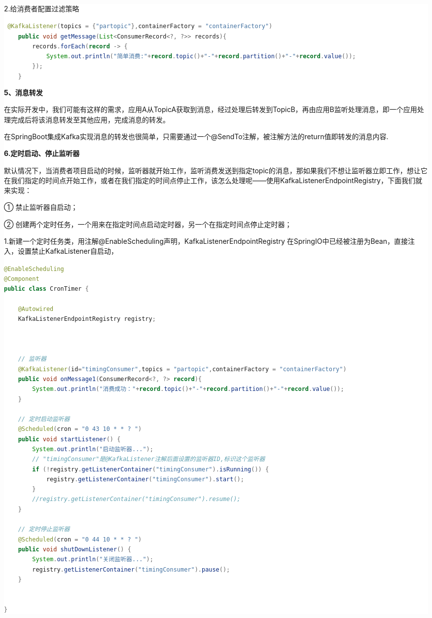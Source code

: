 2.给消费者配置过滤策略

```java
 @KafkaListener(topics = {"partopic"},containerFactory = "containerFactory")
    public void getMessage(List<ConsumerRecord<?, ?>> records){
        records.forEach(record -> {
            System.out.println("简单消费:"+record.topic()+"-"+record.partition()+"-"+record.value());
        });
    }
```

**5、消息转发**

在实际开发中，我们可能有这样的需求，应用A从TopicA获取到消息，经过处理后转发到TopicB，再由应用B监听处理消息，即一个应用处理完成后将该消息转发至其他应用，完成消息的转发。

在SpringBoot集成Kafka实现消息的转发也很简单，只需要通过一个@SendTo注解，被注解方法的return值即转发的消息内容.



**6.定时启动、停止监听器**

默认情况下，当消费者项目启动的时候，监听器就开始工作，监听消费发送到指定topic的消息，那如果我们不想让监听器立即工作，想让它在我们指定的时间点开始工作，或者在我们指定的时间点停止工作，该怎么处理呢——使用KafkaListenerEndpointRegistry，下面我们就来实现：

① 禁止监听器自启动；

② 创建两个定时任务，一个用来在指定时间点启动定时器，另一个在指定时间点停止定时器；

1.新建一个定时任务类，用注解@EnableScheduling声明，KafkaListenerEndpointRegistry 在SpringIO中已经被注册为Bean，直接注入，设置禁止KafkaListener自启动，

```java
@EnableScheduling
@Component
public class CronTimer {

    @Autowired
    KafkaListenerEndpointRegistry registry;



    // 监听器
    @KafkaListener(id="timingConsumer",topics = "partopic",containerFactory = "containerFactory")
    public void onMessage1(ConsumerRecord<?, ?> record){
        System.out.println("消费成功："+record.topic()+"-"+record.partition()+"-"+record.value());
    }

    // 定时启动监听器
    @Scheduled(cron = "0 43 10 * * ? ")
    public void startListener() {
        System.out.println("启动监听器...");
        // "timingConsumer"是@KafkaListener注解后面设置的监听器ID,标识这个监听器
        if (!registry.getListenerContainer("timingConsumer").isRunning()) {
            registry.getListenerContainer("timingConsumer").start();
        }
        //registry.getListenerContainer("timingConsumer").resume();
    }

    // 定时停止监听器
    @Scheduled(cron = "0 44 10 * * ? ")
    public void shutDownListener() {
        System.out.println("关闭监听器...");
        registry.getListenerContainer("timingConsumer").pause();
    }


}
```
